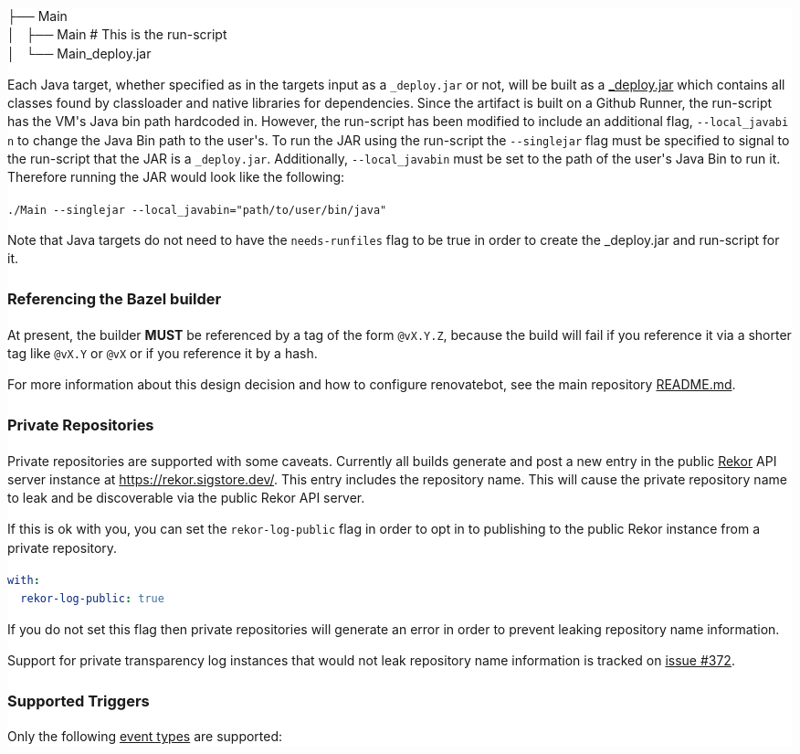 ├── Main <br />
│   ├── Main # This is the run-script <br />
│   └── Main_deploy.jar <br />

Each Java target, whether specified as in the targets input as a `_deploy.jar` or not, will be built as a [\_deploy.jar](https://bazel.build/reference/be/java) which contains all classes found by classloader and native libraries for dependencies.
Since the artifact is built on a Github Runner, the run-script has the VM's Java bin path hardcoded in. However, the run-script has been modified to include an additional flag, `--local_javabin` to change the Java Bin path to the user's. To run the JAR using
the run-script the `--singlejar` flag must be specified to signal to the run-script that the JAR is a `_deploy.jar`. Additionally, `--local_javabin` must be set to the path of the user's Java Bin to run it. Therefore running the JAR would look like the following:

`./Main --singlejar --local_javabin="path/to/user/bin/java"`

Note that Java targets do not need to have the `needs-runfiles` flag to be true in order to create the \_deploy.jar and run-script for it.

### Referencing the Bazel builder

At present, the builder **MUST** be referenced by a tag of the form `@vX.Y.Z`,
because the build will fail if you reference it via a shorter tag like `@vX.Y`
or `@vX` or if you reference it by a hash.

For more information about this design decision and how to configure
renovatebot, see the main repository [README.md](../../../README.md).

### Private Repositories

Private repositories are supported with some caveats. Currently all builds
generate and post a new entry in the public
[Rekor](https://github.com/sigstore/rekor) API server instance at
https://rekor.sigstore.dev/. This entry includes the repository name. This will cause the
private repository name to leak and be discoverable via the public Rekor API
server.

If this is ok with you, you can set the `rekor-log-public` flag in order to
opt in to publishing to the public Rekor instance from a private repository.

```yaml
with:
  rekor-log-public: true
```

If you do not set this flag then private repositories will generate an error in
order to prevent leaking repository name information.

Support for private transparency log instances that would not leak repository
name information is tracked on [issue #372](https://github.com/jul-sh/slsa-github-generator/issues/372).

### Supported Triggers

Only the following [event types] are supported:


[event types]: https://docs.github.com/en/actions/using-workflows/events-that-trigger-workflows
[`create`]: https://docs.github.com/en/actions/using-workflows/events-that-trigger-workflows#create
[`release`]: https://docs.github.com/en/actions/using-workflows/events-that-trigger-workflows#release
[`push`]: https://docs.github.com/en/actions/using-workflows/events-that-trigger-workflows#push
[`workflow_dispatch`]: https://docs.github.com/en/actions/using-workflows/events-that-trigger-workflows#workflow_dispatch